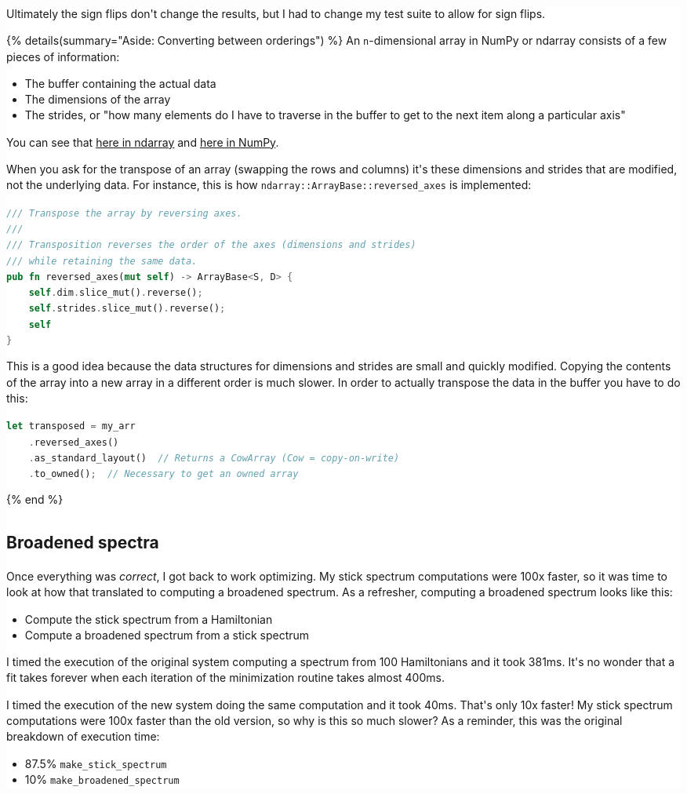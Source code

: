 Ultimately the sign flips don't change the results, but I had to change my test suite to allow for sign flips.

{% details(summary="Aside: Converting between orderings") %}
An `n`-dimensional array in NumPy or ndarray consists of a few pieces of information:
- The buffer containing the actual data
- The dimensions of the array
- The strides, or "how many elements do I have to traverse in the buffer to get to the next item along a particular axis"

You can see that [here in ndarray](https://github.com/rust-ndarray/ndarray/blob/307234e71dac87d72d7c1d955ed9f68e5e902623/src/lib.rs#L1285) and [here in NumPy](https://numpy.org/devdocs/reference/c-api/types-and-structures.html#c.PyArrayObject).

When you ask for the transpose of an array (swapping the rows and columns) it's these dimensions and strides that are modified, not the underlying data. For instance, this is how `ndarray::ArrayBase::reversed_axes` is implemented:
```rust
/// Transpose the array by reversing axes.
///
/// Transposition reverses the order of the axes (dimensions and strides)
/// while retaining the same data.
pub fn reversed_axes(mut self) -> ArrayBase<S, D> {
    self.dim.slice_mut().reverse();
    self.strides.slice_mut().reverse();
    self
}
```
This is a good idea because the data structures for dimensions and strides are small and quickly modified. Copying the contents of the array into a new array in a different order is much slower. In order to actually transpose the data in the buffer you have to do this:
```rust
let transposed = my_arr
    .reversed_axes()
    .as_standard_layout()  // Returns a CowArray (Cow = copy-on-write)
    .to_owned();  // Necessary to get an owned array
```
{% end %}

## Broadened spectra
Once everything was *correct*, I got back to work optimizing. My stick spectrum computations were 100x faster, so it was time to look at how that translated to computing a broadened spectrum. As a refresher, computing a broadened spectrum looks like this:
- Compute the stick spectrum from a Hamiltonian
- Compute a broadened spectrum from a stick spectrum

I timed the execution of the original system computing a spectrum from 100 Hamiltonians and it took 381ms. It's no wonder that a fit takes forever when each iteration of the minimization routine takes almost 400ms.

I timed the execution of the new system doing the same computation and it took 40ms. That's only 10x faster! My stick spectrum computations were 100x faster than the old version, so why is this so much slower? As a reminder, this was the original breakdown of execution time:
- 87.5% `make_stick_spectrum`
- 10% `make_broadened_spectrum`
